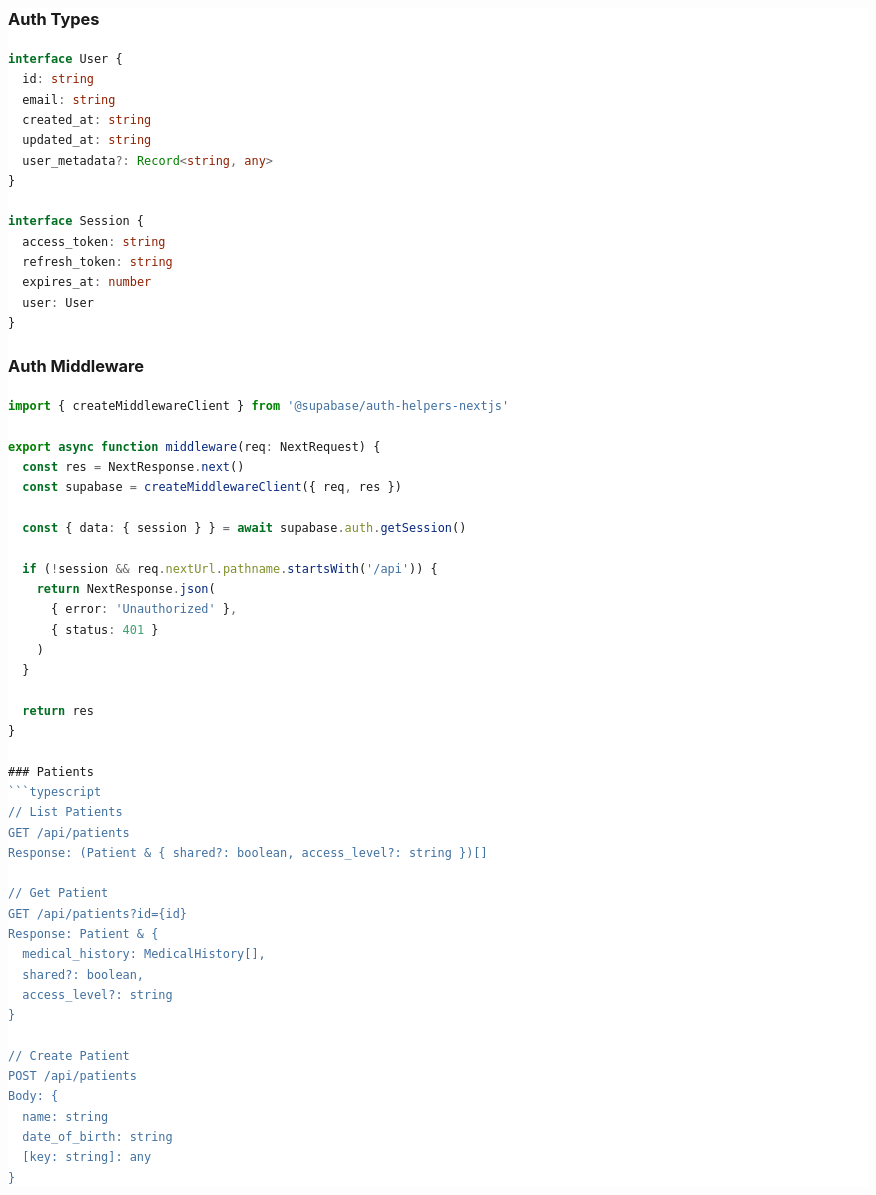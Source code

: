 ### Auth Types
```typescript
interface User {
  id: string
  email: string
  created_at: string
  updated_at: string
  user_metadata?: Record<string, any>
}

interface Session {
  access_token: string
  refresh_token: string
  expires_at: number
  user: User
}
```

### Auth Middleware
```typescript
import { createMiddlewareClient } from '@supabase/auth-helpers-nextjs'

export async function middleware(req: NextRequest) {
  const res = NextResponse.next()
  const supabase = createMiddlewareClient({ req, res })
  
  const { data: { session } } = await supabase.auth.getSession()
  
  if (!session && req.nextUrl.pathname.startsWith('/api')) {
    return NextResponse.json(
      { error: 'Unauthorized' },
      { status: 401 }
    )
  }
  
  return res
}

### Patients
```typescript
// List Patients
GET /api/patients
Response: (Patient & { shared?: boolean, access_level?: string })[]

// Get Patient
GET /api/patients?id={id}
Response: Patient & { 
  medical_history: MedicalHistory[],
  shared?: boolean,
  access_level?: string 
}

// Create Patient
POST /api/patients
Body: {
  name: string
  date_of_birth: string
  [key: string]: any
}
```


  [key: string]: {